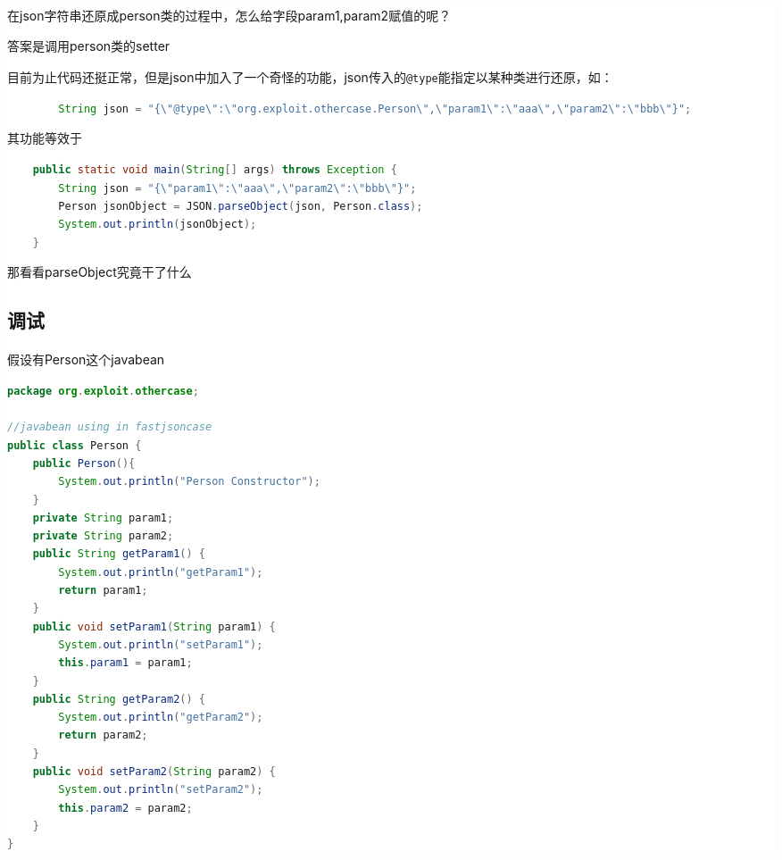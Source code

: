 在json字符串还原成person类的过程中，怎么给字段param1,param2赋值的呢？

答案是调用person类的setter

目前为止代码还挺正常，但是json中加入了一个奇怪的功能，json传入的`@type`能指定以某种类进行还原，如：

```java
        String json = "{\"@type\":\"org.exploit.othercase.Person\",\"param1\":\"aaa\",\"param2\":\"bbb\"}";
```

其功能等效于

```java
    public static void main(String[] args) throws Exception {
        String json = "{\"param1\":\"aaa\",\"param2\":\"bbb\"}";
        Person jsonObject = JSON.parseObject(json, Person.class);
        System.out.println(jsonObject);
    }
```

那看看parseObject究竟干了什么

## 调试

假设有Person这个javabean

```java
package org.exploit.othercase;

//javabean using in fastjsoncase
public class Person {
    public Person(){
        System.out.println("Person Constructor");
    }
    private String param1;
    private String param2;
    public String getParam1() {
        System.out.println("getParam1");
        return param1;
    }
    public void setParam1(String param1) {
        System.out.println("setParam1");
        this.param1 = param1;
    }
    public String getParam2() {
        System.out.println("getParam2");
        return param2;
    }
    public void setParam2(String param2) {
        System.out.println("setParam2");
        this.param2 = param2;
    }
}
```
